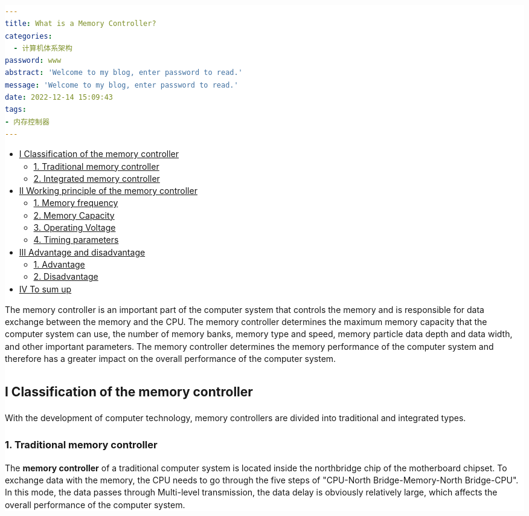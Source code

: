 ```yaml
---
title: What is a Memory Controller?
categories:
  - 计算机体系架构
password: www
abstract: 'Welcome to my blog, enter password to read.'
message: 'Welcome to my blog, enter password to read.'
date: 2022-12-14 15:09:43
tags:
- 内存控制器
---
```




- [Ⅰ Classification of the memory controller](#ⅰ-classification-of-the-memory-controller)
  - [1. Traditional memory controller](#1-traditional-memory-controller)
  - [2. Integrated memory controller](#2-integrated-memory-controller)
- [Ⅱ Working principle of the memory controller](#ⅱ-working-principle-of-the-memory-controller)
  - [1. Memory frequency](#1-memory-frequency)
  - [2. Memory Capacity](#2-memory-capacity)
  - [3. Operating Voltage](#3-operating-voltage)
  - [4. Timing parameters](#4-timing-parameters)
- [Ⅲ Advantage and disadvantage](#ⅲ-advantage-and-disadvantage)
  - [1. Advantage](#1-advantage)
  - [2. Disadvantage](#2-disadvantage)
- [Ⅳ To sum up](#ⅳ-to-sum-up)



The memory controller is an important part of the computer system that controls the memory and is responsible for data exchange between the memory and the CPU. The memory controller determines the maximum memory capacity that the computer system can use, the number of memory banks, memory type and speed, memory particle data depth and data width, and other important parameters. The memory controller determines the memory performance of the computer system and therefore has a greater impact on the overall performance of the computer system.

<iframe src="https://youtu.be/OXLY7mrHIaI"></iframe>

## Ⅰ Classification of the memory controller

With the development of computer technology, memory controllers are divided into traditional and integrated types.

### 1. Traditional memory controller

The **memory controller** of a traditional computer system is located inside the northbridge chip of the motherboard chipset. To exchange data with the memory, the CPU needs to go through the five steps of "CPU-North Bridge-Memory-North Bridge-CPU". In this mode, the data passes through Multi-level transmission, the data delay is obviously relatively large, which affects the overall performance of the computer system.
